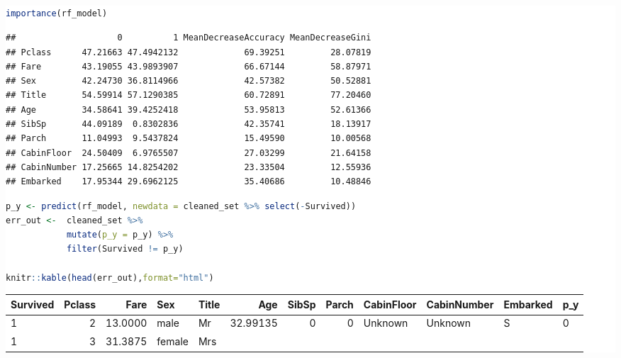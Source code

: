 ```r
importance(rf_model)
```

```
##                    0          1 MeanDecreaseAccuracy MeanDecreaseGini
## Pclass      47.21663 47.4942132             69.39251         28.07819
## Fare        43.19055 43.9893907             66.67144         58.87971
## Sex         42.24730 36.8114966             42.57382         50.52881
## Title       54.59914 57.1290385             60.72891         77.20460
## Age         34.58641 39.4252418             53.95813         52.61366
## SibSp       44.09189  0.8302836             42.35741         18.13917
## Parch       11.04993  9.5437824             15.49590         10.00568
## CabinFloor  24.50409  6.9765507             27.03299         21.64158
## CabinNumber 17.25665 14.8254202             23.33504         12.55936
## Embarked    17.95344 29.6962125             35.40686         10.48846
```



```r
p_y <- predict(rf_model, newdata = cleaned_set %>% select(-Survived))
err_out <-  cleaned_set %>%
            mutate(p_y = p_y) %>%
            filter(Survived != p_y)
  
knitr::kable(head(err_out),format="html")
```

<table>
 <thead>
  <tr>
   <th style="text-align:left;"> Survived </th>
   <th style="text-align:right;"> Pclass </th>
   <th style="text-align:right;"> Fare </th>
   <th style="text-align:left;"> Sex </th>
   <th style="text-align:left;"> Title </th>
   <th style="text-align:right;"> Age </th>
   <th style="text-align:right;"> SibSp </th>
   <th style="text-align:right;"> Parch </th>
   <th style="text-align:left;"> CabinFloor </th>
   <th style="text-align:left;"> CabinNumber </th>
   <th style="text-align:left;"> Embarked </th>
   <th style="text-align:left;"> p_y </th>
  </tr>
 </thead>
<tbody>
  <tr>
   <td style="text-align:left;"> 1 </td>
   <td style="text-align:right;"> 2 </td>
   <td style="text-align:right;"> 13.0000 </td>
   <td style="text-align:left;"> male </td>
   <td style="text-align:left;"> Mr </td>
   <td style="text-align:right;"> 32.99135 </td>
   <td style="text-align:right;"> 0 </td>
   <td style="text-align:right;"> 0 </td>
   <td style="text-align:left;"> Unknown </td>
   <td style="text-align:left;"> Unknown </td>
   <td style="text-align:left;"> S </td>
   <td style="text-align:left;"> 0 </td>
  </tr>
  <tr>
   <td style="text-align:left;"> 1 </td>
   <td style="text-align:right;"> 3 </td>
   <td style="text-align:right;"> 31.3875 </td>
   <td style="text-align:left;"> female </td>
   <td style="text-align:left;"> Mrs </td>